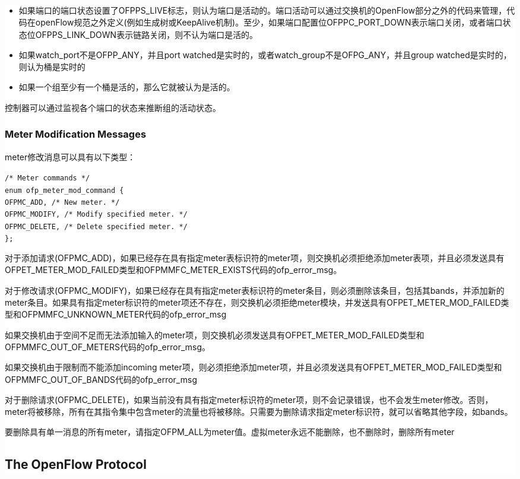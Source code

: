 - 如果端口的端口状态设置了OFPPS_LIVE标志，则认为端口是活动的。端口活动可以通过交换机的OpenFlow部分之外的代码来管理，代码在openFlow规范之外定义(例如生成树或KeepAlive机制)。至少，如果端口配置位OFPPC_PORT_DOWN表示端口关闭，或者端口状态位OFPPS_LINK_DOWN表示链路关闭，则不认为端口是活的。

-  如果watch_port不是OFPP_ANY，并且port watched是实时的，或者watch_group不是OFPG_ANY，并且group watched是实时的，则认为桶是实时的

- 如果一个组至少有一个桶是活的，那么它就被认为是活的。

控制器可以通过监视各个端口的状态来推断组的活动状态。

### Meter Modification Messages

meter修改消息可以具有以下类型：

```
/* Meter commands */
enum ofp_meter_mod_command {
OFPMC_ADD, /* New meter. */
OFPMC_MODIFY, /* Modify specified meter. */
OFPMC_DELETE, /* Delete specified meter. */
};
```

对于添加请求(OFPMC_ADD)，如果已经存在具有指定meter表标识符的meter项，则交换机必须拒绝添加meter表项，并且必须发送具有OFPET_METER_MOD_FAILED类型和OFPMMFC_METER_EXISTS代码的ofp_error_msg。

对于修改请求(OFPMC_MODIFY)，如果已经存在具有指定meter表标识符的meter条目，则必须删除该条目，包括其bands，并添加新的meter条目。如果具有指定meter标识符的meter项还不存在，则交换机必须拒绝meter模块，并发送具有OFPET_METER_MOD_FAILED类型和OFPMMFC_UNKNOWN_METER代码的ofp_error_msg

如果交换机由于空间不足而无法添加输入的meter项，则交换机必须发送具有OFPET_METER_MOD_FAILED类型和OFPMMFC_OUT_OF_METERS代码的ofp_error_msg。

如果交换机由于限制而不能添加incoming meter项，则必须拒绝添加meter项，并且必须发送具有OFPET_METER_MOD_FAILED类型和OFPMMFC_OUT_OF_BANDS代码的ofp_error_msg

对于删除请求(OFPMC_DELETE)，如果当前没有具有指定meter标识符的meter项，则不会记录错误，也不会发生meter修改。否则，meter将被移除，所有在其指令集中包含meter的流量也将被移除。只需要为删除请求指定meter标识符，就可以省略其他字段，如bands。

要删除具有单一消息的所有meter，请指定OFPM_ALL为meter值。虚拟meter永远不能删除，也不删除时，删除所有meter

## The OpenFlow Protocol














